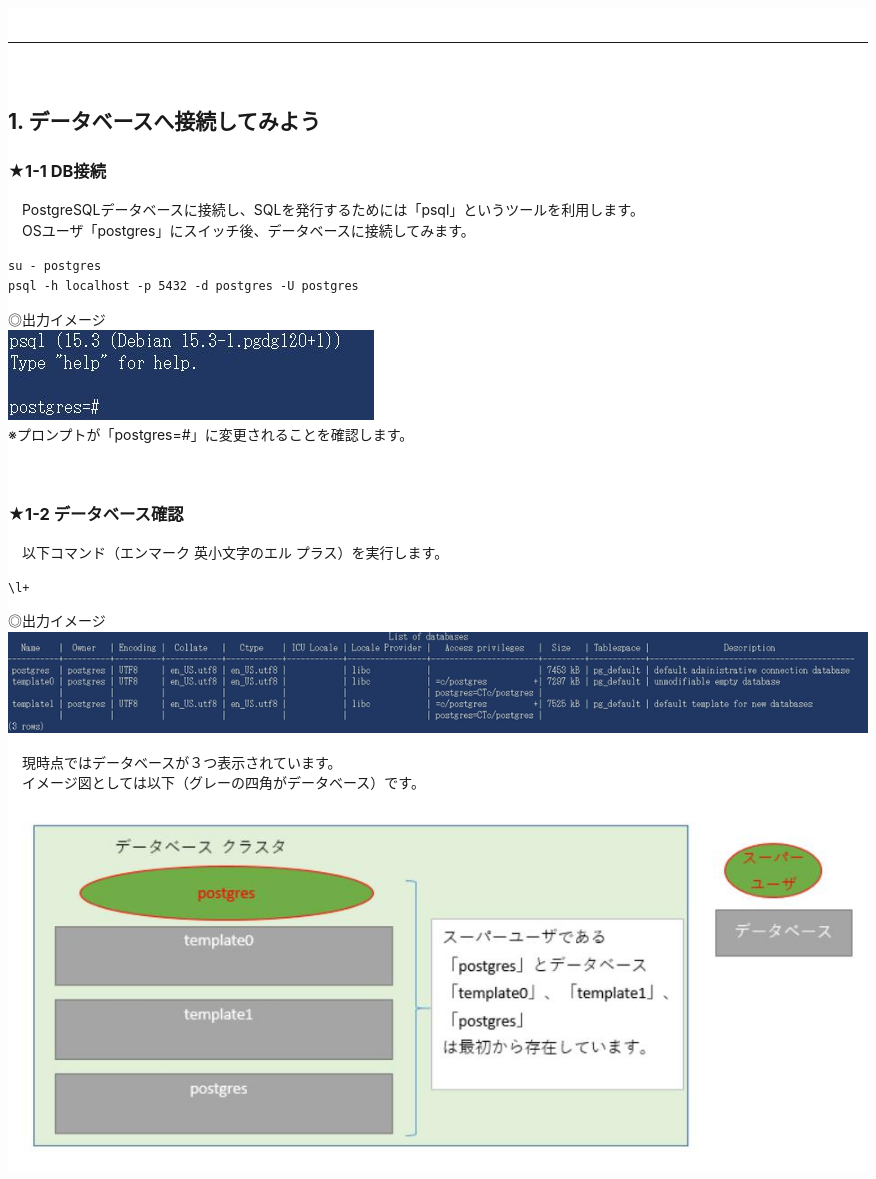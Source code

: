 <br>

---  

<br>

## 1. データベースへ接続してみよう			
### ★1-1 DB接続
　PostgreSQLデータベースに接続し、SQLを発行するためには「psql」というツールを利用します。  
　OSユーザ「postgres」にスイッチ後、データベースに接続してみます。
``` 
su - postgres
psql -h localhost -p 5432 -d postgres -U postgres
``` 
◎出力イメージ  
![](./images/docker05.jpg)  
※プロンプトが「postgres=#」に変更されることを確認します。

<br>

### ★1-2 データベース確認  
　以下コマンド（エンマーク 英小文字のエル プラス）を実行します。  
```
\l+
``` 
◎出力イメージ  
![](./images/docker06.jpg)  

　現時点ではデータベースが３つ表示されています。  
　イメージ図としては以下（グレーの四角がデータベース）です。    
![](./images/DB00.jpg)

